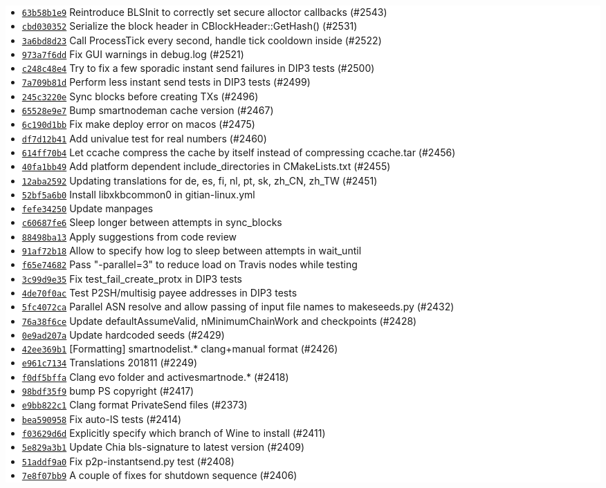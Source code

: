 - [`63b58b1e9`](https://github.com/stealeum/stealeum/commit/63b58b1e9) Reintroduce BLSInit to correctly set secure alloctor callbacks (#2543)
- [`cbd030352`](https://github.com/stealeum/stealeum/commit/cbd030352) Serialize the block header in CBlockHeader::GetHash() (#2531)
- [`3a6bd8d23`](https://github.com/stealeum/stealeum/commit/3a6bd8d23) Call ProcessTick every second, handle tick cooldown inside (#2522)
- [`973a7f6dd`](https://github.com/stealeum/stealeum/commit/973a7f6dd) Fix GUI warnings in debug.log (#2521)
- [`c248c48e4`](https://github.com/stealeum/stealeum/commit/c248c48e4) Try to fix a few sporadic instant send failures in DIP3 tests  (#2500)
- [`7a709b81d`](https://github.com/stealeum/stealeum/commit/7a709b81d) Perform less instant send tests in DIP3 tests (#2499)
- [`245c3220e`](https://github.com/stealeum/stealeum/commit/245c3220e) Sync blocks before creating TXs (#2496)
- [`65528e9e7`](https://github.com/stealeum/stealeum/commit/65528e9e7) Bump smartnodeman cache version (#2467)
- [`6c190d1bb`](https://github.com/stealeum/stealeum/commit/6c190d1bb) Fix make deploy error on macos (#2475)
- [`df7d12b41`](https://github.com/stealeum/stealeum/commit/df7d12b41) Add univalue test for real numbers (#2460)
- [`614ff70b4`](https://github.com/stealeum/stealeum/commit/614ff70b4) Let ccache compress the cache by itself instead of compressing ccache.tar (#2456)
- [`40fa1bb49`](https://github.com/stealeum/stealeum/commit/40fa1bb49) Add platform dependent include_directories in CMakeLists.txt (#2455)
- [`12aba2592`](https://github.com/stealeum/stealeum/commit/12aba2592) Updating translations for de, es, fi, nl, pt, sk, zh_CN, zh_TW (#2451)
- [`52bf5a6b0`](https://github.com/stealeum/stealeum/commit/52bf5a6b0) Install libxkbcommon0 in gitian-linux.yml
- [`fefe34250`](https://github.com/stealeum/stealeum/commit/fefe34250) Update manpages
- [`c60687fe6`](https://github.com/stealeum/stealeum/commit/c60687fe6) Sleep longer between attempts in sync_blocks
- [`88498ba13`](https://github.com/stealeum/stealeum/commit/88498ba13) Apply suggestions from code review
- [`91af72b18`](https://github.com/stealeum/stealeum/commit/91af72b18) Allow to specify how log to sleep between attempts in wait_until
- [`f65e74682`](https://github.com/stealeum/stealeum/commit/f65e74682) Pass "-parallel=3" to reduce load on Travis nodes while testing
- [`3c99d9e35`](https://github.com/stealeum/stealeum/commit/3c99d9e35) Fix test_fail_create_protx in DIP3 tests
- [`4de70f0ac`](https://github.com/stealeum/stealeum/commit/4de70f0ac) Test P2SH/multisig payee addresses in DIP3 tests
- [`5fc4072ca`](https://github.com/stealeum/stealeum/commit/5fc4072ca) Parallel ASN resolve and allow passing of input file names to makeseeds.py (#2432)
- [`76a38f6ce`](https://github.com/stealeum/stealeum/commit/76a38f6ce)  Update defaultAssumeValid, nMinimumChainWork and checkpoints (#2428)
- [`0e9ad207a`](https://github.com/stealeum/stealeum/commit/0e9ad207a) Update hardcoded seeds (#2429)
- [`42ee369b1`](https://github.com/stealeum/stealeum/commit/42ee369b1) [Formatting] smartnodelist.* clang+manual format (#2426)
- [`e961c7134`](https://github.com/stealeum/stealeum/commit/e961c7134) Translations 201811 (#2249)
- [`f0df5bffa`](https://github.com/stealeum/stealeum/commit/f0df5bffa) Clang evo folder and activesmartnode.* (#2418)
- [`98bdf35f9`](https://github.com/stealeum/stealeum/commit/98bdf35f9) bump PS copyright (#2417)
- [`e9bb822c1`](https://github.com/stealeum/stealeum/commit/e9bb822c1) Clang format PrivateSend files (#2373)
- [`bea590958`](https://github.com/stealeum/stealeum/commit/bea590958) Fix auto-IS tests (#2414)
- [`f03629d6d`](https://github.com/stealeum/stealeum/commit/f03629d6d) Explicitly specify which branch of Wine to install (#2411)
- [`5e829a3b1`](https://github.com/stealeum/stealeum/commit/5e829a3b1) Update Chia bls-signature to latest version (#2409)
- [`51addf9a0`](https://github.com/stealeum/stealeum/commit/51addf9a0) Fix p2p-instantsend.py test (#2408)
- [`7e8f07bb9`](https://github.com/stealeum/stealeum/commit/7e8f07bb9) A couple of fixes for shutdown sequence (#2406)
